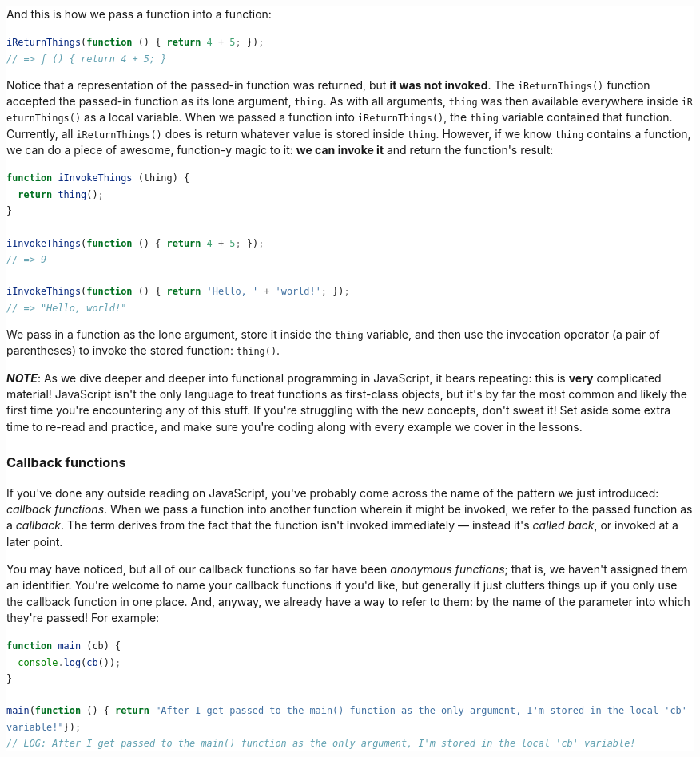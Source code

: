```js
```

And this is how we pass a function into a function:
```js
iReturnThings(function () { return 4 + 5; });
// => ƒ () { return 4 + 5; }
```

Notice that a representation of the passed-in function was returned, but **it was not invoked**. The `iReturnThings()` function accepted the passed-in function as its lone argument, `thing`. As with all arguments, `thing` was then available everywhere inside `iReturnThings()` as a local variable. When we passed a function into `iReturnThings()`, the `thing` variable contained that function. Currently, all `iReturnThings()` does is return whatever value is stored inside `thing`. However, if we know `thing` contains a function, we can do a piece of awesome, function-y magic to it: **we can invoke it** and return the function's result:
```js
function iInvokeThings (thing) {
  return thing();
}

iInvokeThings(function () { return 4 + 5; });
// => 9

iInvokeThings(function () { return 'Hello, ' + 'world!'; });
// => "Hello, world!"
```

We pass in a function as the lone argument, store it inside the `thing` variable, and then use the invocation operator (a pair of parentheses) to invoke the stored function: `thing()`.

***NOTE***: As we dive deeper and deeper into functional programming in JavaScript, it bears repeating: this is **very** complicated material! JavaScript isn't the only language to treat functions as first-class objects, but it's by far the most common and likely the first time you're encountering any of this stuff. If you're struggling with the new concepts, don't sweat it! Set aside some extra time to re-read and practice, and make sure you're coding along with every example we cover in the lessons.

### Callback functions
If you've done any outside reading on JavaScript, you've probably come across the name of the pattern we just introduced: _callback functions_. When we pass a function into another function wherein it might be invoked, we refer to the passed function as a _callback_. The term derives from the fact that the function isn't invoked immediately — instead it's _called back_, or invoked at a later point.

You may have noticed, but all of our callback functions so far have been _anonymous functions_; that is, we haven't assigned them an identifier. You're welcome to name your callback functions if you'd like, but generally it just clutters things up if you only use the callback function in one place. And, anyway, we already have a way to refer to them: by the name of the parameter into which they're passed! For example:
```js
function main (cb) {
  console.log(cb());
}

main(function () { return "After I get passed to the main() function as the only argument, I'm stored in the local 'cb' variable!"});
// LOG: After I get passed to the main() function as the only argument, I'm stored in the local 'cb' variable!
```
